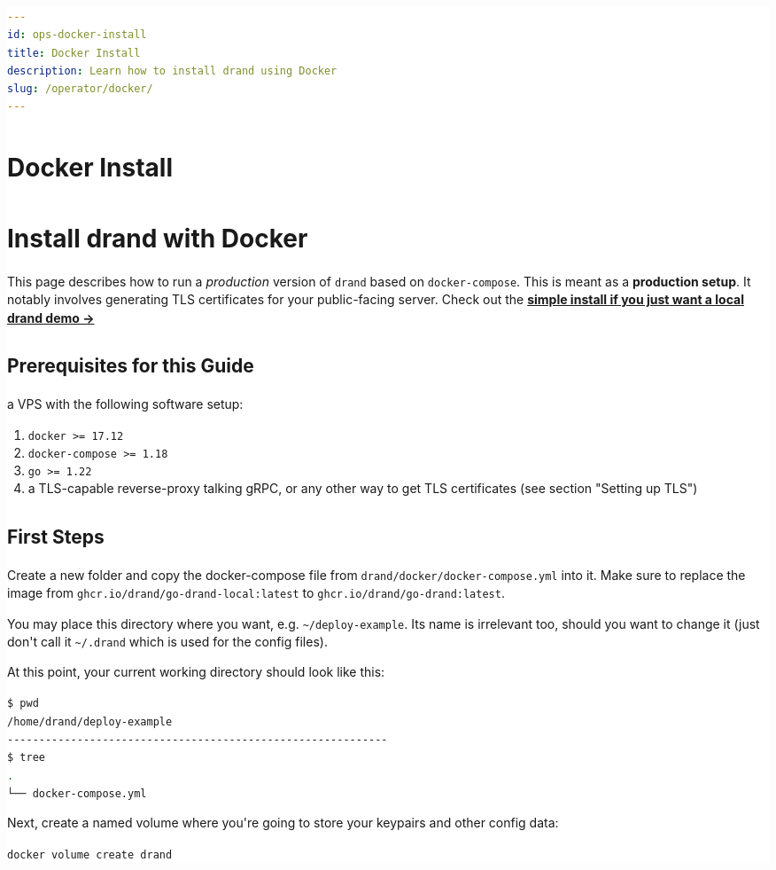 ```yaml
---
id: ops-docker-install
title: Docker Install
description: Learn how to install drand using Docker
slug: /operator/docker/
---
```

# Docker Install

# **Install drand with Docker**

This page describes how to run a *production* version of `drand` based on `docker-compose`. This is meant as a **production setup**. It notably involves generating TLS certificates for your public-facing server. Check out the [**simple install if you just want a local drand demo →**](/docs/ops-guide/05-Command-line_Tools.md)

## **Prerequisites for this Guide**

a VPS with the following software setup:

1. `docker >= 17.12`
2. `docker-compose >= 1.18`
3. `go >= 1.22`
4. a TLS-capable reverse-proxy talking gRPC, or any other way to get TLS certificates (see section "Setting up TLS")

## **First Steps**

Create a new folder and copy the docker-compose file from `drand/docker/docker-compose.yml` into it. Make sure to replace the image from `ghcr.io/drand/go-drand-local:latest` to `ghcr.io/drand/go-drand:latest`.

You may place this directory where you want, e.g. `~/deploy-example`. Its name is irrelevant too, should you want to change it (just don't call it `~/.drand` which is used for the config files).

At this point, your current working directory should look like this:

```bash
$ pwd
/home/drand/deploy-example
------------------------------------------------------------
$ tree
.
└── docker-compose.yml
```

Next, create a named volume where you're going to store your keypairs and other config data:

```bash
docker volume create drand
```
